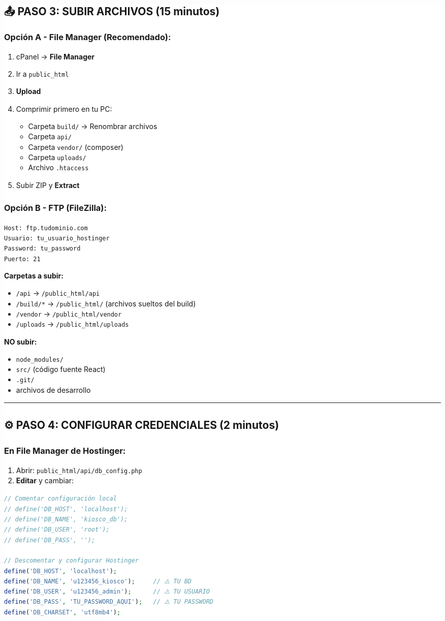 
## 📤 PASO 3: SUBIR ARCHIVOS (15 minutos)

### Opción A - File Manager (Recomendado):

1. cPanel → **File Manager**
2. Ir a `public_html`
3. **Upload**
4. Comprimir primero en tu PC:
   - Carpeta `build/` → Renombrar archivos
   - Carpeta `api/`
   - Carpeta `vendor/` (composer)
   - Carpeta `uploads/`
   - Archivo `.htaccess`

5. Subir ZIP y **Extract**

### Opción B - FTP (FileZilla):
```
Host: ftp.tudominio.com
Usuario: tu_usuario_hostinger  
Password: tu_password
Puerto: 21
```

**Carpetas a subir:**
- `/api` → `/public_html/api`
- `/build/*` → `/public_html/` (archivos sueltos del build)
- `/vendor` → `/public_html/vendor`
- `/uploads` → `/public_html/uploads`

**NO subir:**
- `node_modules/`
- `src/` (código fuente React)
- `.git/`
- archivos de desarrollo

---

## ⚙️ PASO 4: CONFIGURAR CREDENCIALES (2 minutos)

### En File Manager de Hostinger:

1. Abrir: `public_html/api/db_config.php`
2. **Editar** y cambiar:

```php
// Comentar configuración local
// define('DB_HOST', 'localhost');
// define('DB_NAME', 'kiosco_db');
// define('DB_USER', 'root');
// define('DB_PASS', '');

// Descomentar y configurar Hostinger
define('DB_HOST', 'localhost');
define('DB_NAME', 'u123456_kiosco');     // ⚠️ TU BD
define('DB_USER', 'u123456_admin');      // ⚠️ TU USUARIO
define('DB_PASS', 'TU_PASSWORD_AQUI');   // ⚠️ TU PASSWORD
define('DB_CHARSET', 'utf8mb4');
```
